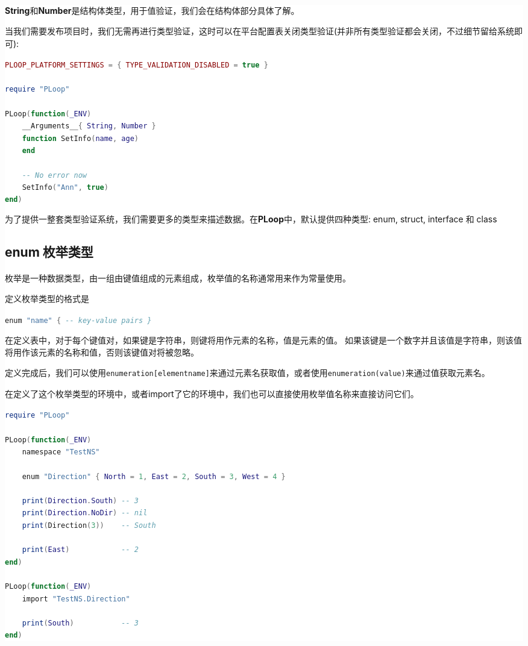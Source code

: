 **String**和**Number**是结构体类型，用于值验证，我们会在结构体部分具体了解。

当我们需要发布项目时，我们无需再进行类型验证，这时可以在平台配置表关闭类型验证(并非所有类型验证都会关闭，不过细节留给系统即可):

```lua
PLOOP_PLATFORM_SETTINGS = { TYPE_VALIDATION_DISABLED = true }

require "PLoop"

PLoop(function(_ENV)
	__Arguments__{ String, Number }
	function SetInfo(name, age)
	end

	-- No error now
	SetInfo("Ann", true)
end)
```

为了提供一整套类型验证系统，我们需要更多的类型来描述数据。在**PLoop**中，默认提供四种类型: enum, struct, interface 和 class


## enum 枚举类型

枚举是一种数据类型，由一组由键值组成的元素组成，枚举值的名称通常用来作为常量使用。

定义枚举类型的格式是


```lua
enum "name" { -- key-value pairs }
```

在定义表中，对于每个键值对，如果键是字符串，则键将用作元素的名称，值是元素的值。 如果该键是一个数字并且该值是字符串，则该值将用作该元素的名称和值，否则该键值对将被忽略。

定义完成后，我们可以使用`enumeration[elementname]`来通过元素名获取值，或者使用`enumeration(value)`来通过值获取元素名。

在定义了这个枚举类型的环境中，或者import了它的环境中，我们也可以直接使用枚举值名称来直接访问它们。

```lua
require "PLoop"

PLoop(function(_ENV)
	namespace "TestNS"

	enum "Direction" { North = 1, East = 2, South = 3, West = 4 }

	print(Direction.South) -- 3
	print(Direction.NoDir) -- nil
	print(Direction(3))    -- South

	print(East)            -- 2
end)

PLoop(function(_ENV)
	import "TestNS.Direction"

	print(South)           -- 3
end)
```
